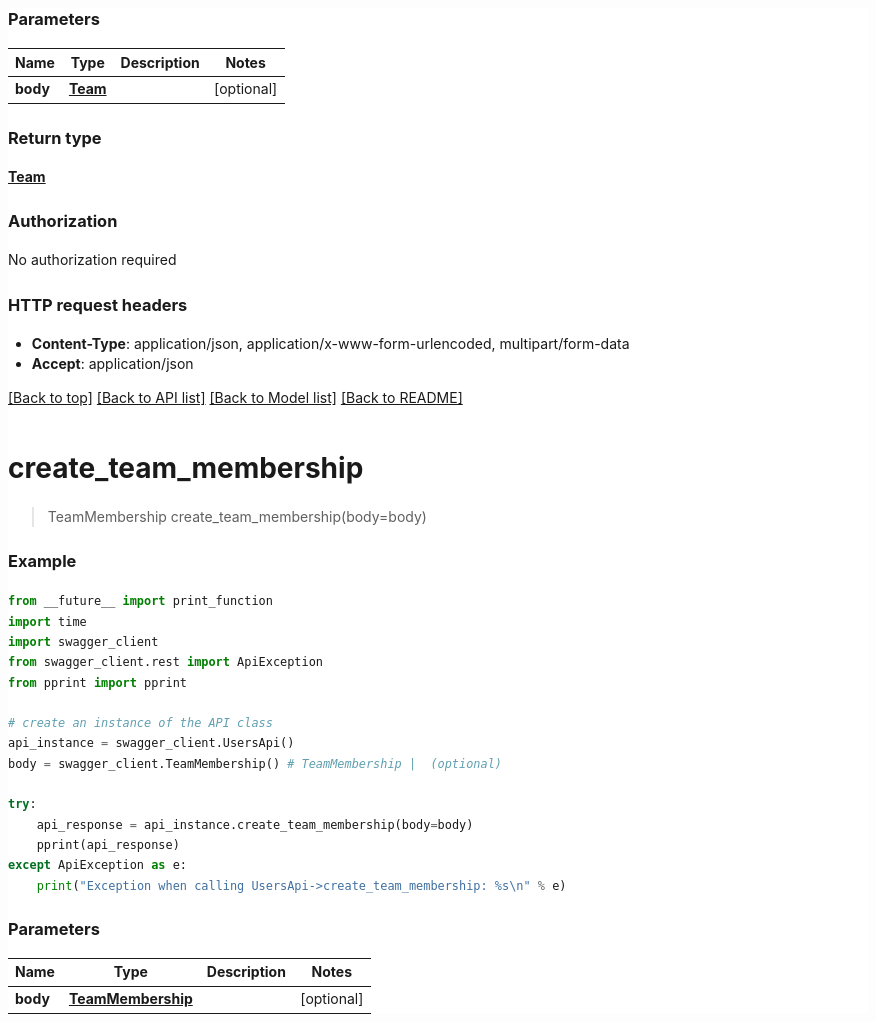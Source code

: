 ### Parameters

Name | Type | Description  | Notes
------------- | ------------- | ------------- | -------------
 **body** | [**Team**](Team.md)|  | [optional] 

### Return type

[**Team**](Team.md)

### Authorization

No authorization required

### HTTP request headers

 - **Content-Type**: application/json, application/x-www-form-urlencoded, multipart/form-data
 - **Accept**: application/json

[[Back to top]](#) [[Back to API list]](../README.md#documentation-for-api-endpoints) [[Back to Model list]](../README.md#documentation-for-models) [[Back to README]](../README.md)

# **create_team_membership**
> TeamMembership create_team_membership(body=body)



### Example
```python
from __future__ import print_function
import time
import swagger_client
from swagger_client.rest import ApiException
from pprint import pprint

# create an instance of the API class
api_instance = swagger_client.UsersApi()
body = swagger_client.TeamMembership() # TeamMembership |  (optional)

try:
    api_response = api_instance.create_team_membership(body=body)
    pprint(api_response)
except ApiException as e:
    print("Exception when calling UsersApi->create_team_membership: %s\n" % e)
```

### Parameters

Name | Type | Description  | Notes
------------- | ------------- | ------------- | -------------
 **body** | [**TeamMembership**](TeamMembership.md)|  | [optional] 
